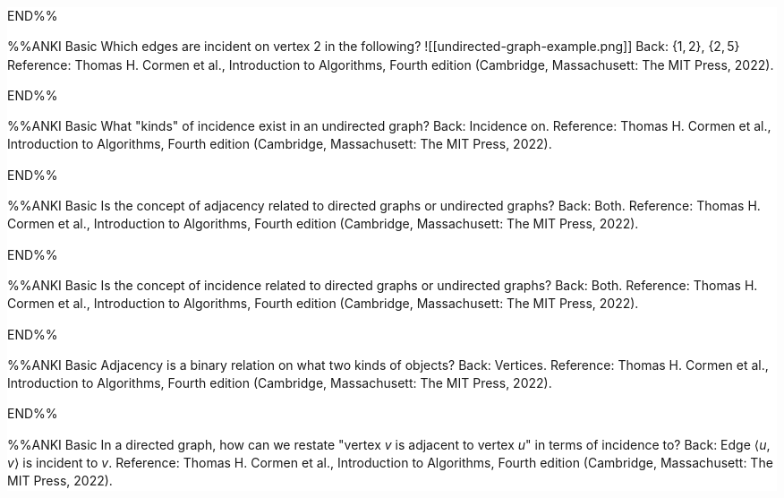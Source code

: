 END%%

%%ANKI
Basic
Which edges are incident on vertex $2$ in the following?
![[undirected-graph-example.png]]
Back: $\{ 1, 2 \}$, $\{2, 5\}$
Reference: Thomas H. Cormen et al., Introduction to Algorithms, Fourth edition (Cambridge, Massachusett: The MIT Press, 2022).

END%%

%%ANKI
Basic
What "kinds" of incidence exist in an undirected graph?
Back: Incidence on.
Reference: Thomas H. Cormen et al., Introduction to Algorithms, Fourth edition (Cambridge, Massachusett: The MIT Press, 2022).

END%%

%%ANKI
Basic
Is the concept of adjacency related to directed graphs or undirected graphs?
Back: Both.
Reference: Thomas H. Cormen et al., Introduction to Algorithms, Fourth edition (Cambridge, Massachusett: The MIT Press, 2022).

END%%

%%ANKI
Basic
Is the concept of incidence related to directed graphs or undirected graphs?
Back: Both.
Reference: Thomas H. Cormen et al., Introduction to Algorithms, Fourth edition (Cambridge, Massachusett: The MIT Press, 2022).

END%%

%%ANKI
Basic
Adjacency is a binary relation on what two kinds of objects?
Back: Vertices.
Reference: Thomas H. Cormen et al., Introduction to Algorithms, Fourth edition (Cambridge, Massachusett: The MIT Press, 2022).

END%%

%%ANKI
Basic
In a directed graph, how can we restate "vertex $v$ is adjacent to vertex $u$" in terms of incidence to?
Back: Edge $\langle u, v \rangle$ is incident to $v$.
Reference: Thomas H. Cormen et al., Introduction to Algorithms, Fourth edition (Cambridge, Massachusett: The MIT Press, 2022).
